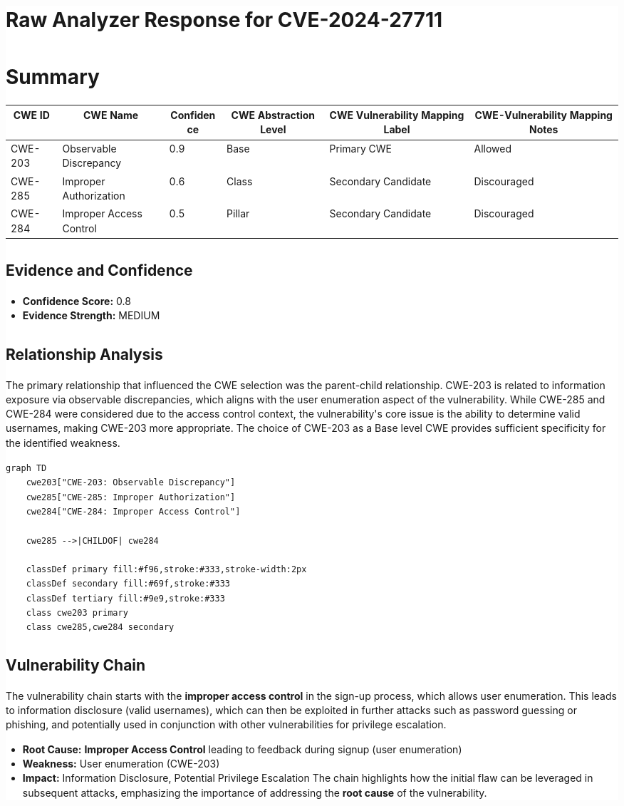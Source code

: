 # Raw Analyzer Response for CVE-2024-27711

# Summary
| CWE ID | CWE Name | Confidence | CWE Abstraction Level | CWE Vulnerability Mapping Label | CWE-Vulnerability Mapping Notes |
|---|---|---|---|---|---|
| CWE-203 | Observable Discrepancy | 0.9 | Base | Primary CWE | Allowed |
| CWE-285 | Improper Authorization | 0.6 | Class | Secondary Candidate | Discouraged |
| CWE-284 | Improper Access Control | 0.5 | Pillar | Secondary Candidate | Discouraged |

## Evidence and Confidence

*   **Confidence Score:** 0.8
*   **Evidence Strength:** MEDIUM

## Relationship Analysis
The primary relationship that influenced the CWE selection was the parent-child relationship. CWE-203 is related to information exposure via observable discrepancies, which aligns with the user enumeration aspect of the vulnerability. While CWE-285 and CWE-284 were considered due to the access control context, the vulnerability's core issue is the ability to determine valid usernames, making CWE-203 more appropriate. The choice of CWE-203 as a Base level CWE provides sufficient specificity for the identified weakness.

```mermaid
graph TD
    cwe203["CWE-203: Observable Discrepancy"]
    cwe285["CWE-285: Improper Authorization"]
    cwe284["CWE-284: Improper Access Control"]
    
    cwe285 -->|CHILDOF| cwe284
    
    classDef primary fill:#f96,stroke:#333,stroke-width:2px
    classDef secondary fill:#69f,stroke:#333
    classDef tertiary fill:#9e9,stroke:#333
    class cwe203 primary
    class cwe285,cwe284 secondary
```

## Vulnerability Chain
The vulnerability chain starts with the **improper access control** in the sign-up process, which allows user enumeration. This leads to information disclosure (valid usernames), which can then be exploited in further attacks such as password guessing or phishing, and potentially used in conjunction with other vulnerabilities for privilege escalation.
  - **Root Cause:** **Improper Access Control** leading to feedback during signup (user enumeration)
  - **Weakness:** User enumeration (CWE-203)
  - **Impact:** Information Disclosure, Potential Privilege Escalation
The chain highlights how the initial flaw can be leveraged in subsequent attacks, emphasizing the importance of addressing the **root cause** of the vulnerability.
